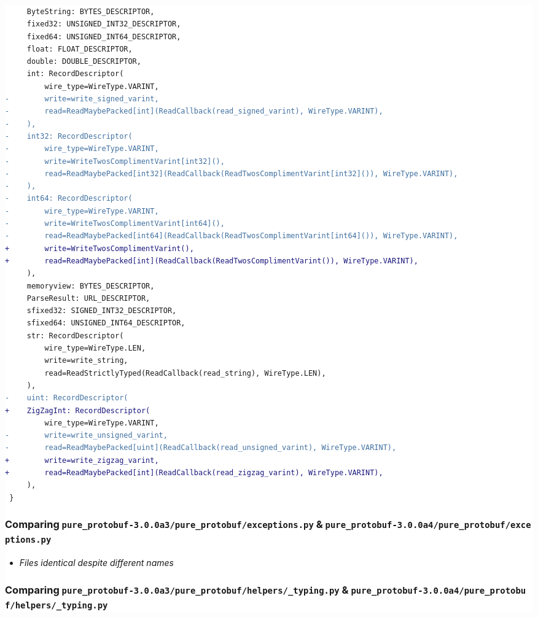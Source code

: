 ```diff
     ByteString: BYTES_DESCRIPTOR,
     fixed32: UNSIGNED_INT32_DESCRIPTOR,
     fixed64: UNSIGNED_INT64_DESCRIPTOR,
     float: FLOAT_DESCRIPTOR,
     double: DOUBLE_DESCRIPTOR,
     int: RecordDescriptor(
         wire_type=WireType.VARINT,
-        write=write_signed_varint,
-        read=ReadMaybePacked[int](ReadCallback(read_signed_varint), WireType.VARINT),
-    ),
-    int32: RecordDescriptor(
-        wire_type=WireType.VARINT,
-        write=WriteTwosComplimentVarint[int32](),
-        read=ReadMaybePacked[int32](ReadCallback(ReadTwosComplimentVarint[int32]()), WireType.VARINT),
-    ),
-    int64: RecordDescriptor(
-        wire_type=WireType.VARINT,
-        write=WriteTwosComplimentVarint[int64](),
-        read=ReadMaybePacked[int64](ReadCallback(ReadTwosComplimentVarint[int64]()), WireType.VARINT),
+        write=WriteTwosComplimentVarint(),
+        read=ReadMaybePacked[int](ReadCallback(ReadTwosComplimentVarint()), WireType.VARINT),
     ),
     memoryview: BYTES_DESCRIPTOR,
     ParseResult: URL_DESCRIPTOR,
     sfixed32: SIGNED_INT32_DESCRIPTOR,
     sfixed64: UNSIGNED_INT64_DESCRIPTOR,
     str: RecordDescriptor(
         wire_type=WireType.LEN,
         write=write_string,
         read=ReadStrictlyTyped(ReadCallback(read_string), WireType.LEN),
     ),
-    uint: RecordDescriptor(
+    ZigZagInt: RecordDescriptor(
         wire_type=WireType.VARINT,
-        write=write_unsigned_varint,
-        read=ReadMaybePacked[uint](ReadCallback(read_unsigned_varint), WireType.VARINT),
+        write=write_zigzag_varint,
+        read=ReadMaybePacked[int](ReadCallback(read_zigzag_varint), WireType.VARINT),
     ),
 }
```

### Comparing `pure_protobuf-3.0.0a3/pure_protobuf/exceptions.py` & `pure_protobuf-3.0.0a4/pure_protobuf/exceptions.py`

 * *Files identical despite different names*

### Comparing `pure_protobuf-3.0.0a3/pure_protobuf/helpers/_typing.py` & `pure_protobuf-3.0.0a4/pure_protobuf/helpers/_typing.py`
